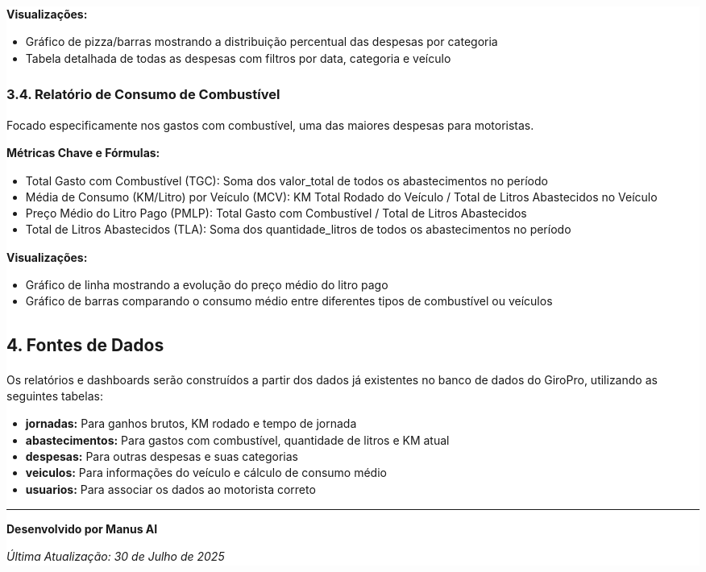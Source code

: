 **Visualizações:**
- Gráfico de pizza/barras mostrando a distribuição percentual das despesas por categoria
- Tabela detalhada de todas as despesas com filtros por data, categoria e veículo

### 3.4. Relatório de Consumo de Combustível

Focado especificamente nos gastos com combustível, uma das maiores despesas para motoristas.

**Métricas Chave e Fórmulas:**
- Total Gasto com Combustível (TGC): Soma dos valor_total de todos os abastecimentos no período
- Média de Consumo (KM/Litro) por Veículo (MCV): KM Total Rodado do Veículo / Total de Litros Abastecidos no Veículo
- Preço Médio do Litro Pago (PMLP): Total Gasto com Combustível / Total de Litros Abastecidos
- Total de Litros Abastecidos (TLA): Soma dos quantidade_litros de todos os abastecimentos no período

**Visualizações:**
- Gráfico de linha mostrando a evolução do preço médio do litro pago
- Gráfico de barras comparando o consumo médio entre diferentes tipos de combustível ou veículos

## 4. Fontes de Dados

Os relatórios e dashboards serão construídos a partir dos dados já existentes no banco de dados do GiroPro, utilizando as seguintes tabelas:

- **jornadas:** Para ganhos brutos, KM rodado e tempo de jornada
- **abastecimentos:** Para gastos com combustível, quantidade de litros e KM atual
- **despesas:** Para outras despesas e suas categorias
- **veiculos:** Para informações do veículo e cálculo de consumo médio
- **usuarios:** Para associar os dados ao motorista correto

---

**Desenvolvido por Manus AI**

*Última Atualização: 30 de Julho de 2025*

